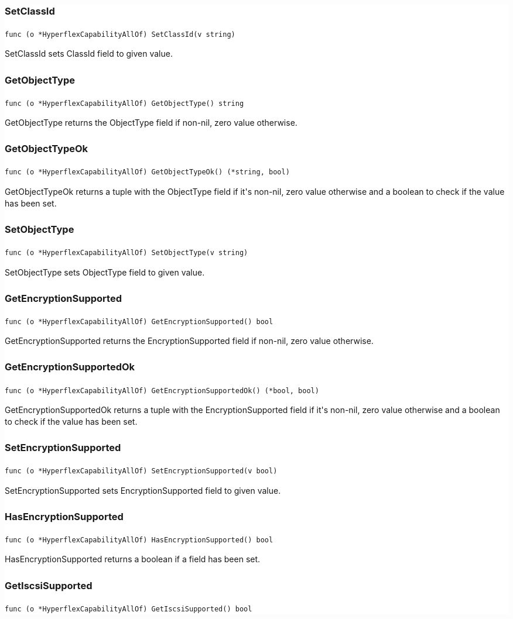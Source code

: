 ### SetClassId

`func (o *HyperflexCapabilityAllOf) SetClassId(v string)`

SetClassId sets ClassId field to given value.


### GetObjectType

`func (o *HyperflexCapabilityAllOf) GetObjectType() string`

GetObjectType returns the ObjectType field if non-nil, zero value otherwise.

### GetObjectTypeOk

`func (o *HyperflexCapabilityAllOf) GetObjectTypeOk() (*string, bool)`

GetObjectTypeOk returns a tuple with the ObjectType field if it's non-nil, zero value otherwise
and a boolean to check if the value has been set.

### SetObjectType

`func (o *HyperflexCapabilityAllOf) SetObjectType(v string)`

SetObjectType sets ObjectType field to given value.


### GetEncryptionSupported

`func (o *HyperflexCapabilityAllOf) GetEncryptionSupported() bool`

GetEncryptionSupported returns the EncryptionSupported field if non-nil, zero value otherwise.

### GetEncryptionSupportedOk

`func (o *HyperflexCapabilityAllOf) GetEncryptionSupportedOk() (*bool, bool)`

GetEncryptionSupportedOk returns a tuple with the EncryptionSupported field if it's non-nil, zero value otherwise
and a boolean to check if the value has been set.

### SetEncryptionSupported

`func (o *HyperflexCapabilityAllOf) SetEncryptionSupported(v bool)`

SetEncryptionSupported sets EncryptionSupported field to given value.

### HasEncryptionSupported

`func (o *HyperflexCapabilityAllOf) HasEncryptionSupported() bool`

HasEncryptionSupported returns a boolean if a field has been set.

### GetIscsiSupported

`func (o *HyperflexCapabilityAllOf) GetIscsiSupported() bool`
